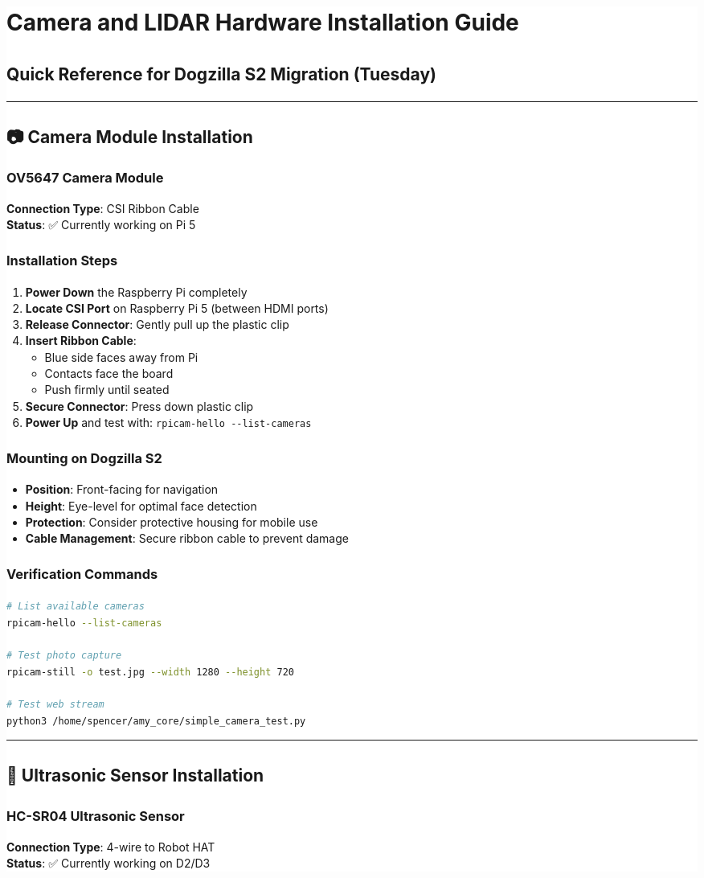# Camera and LIDAR Hardware Installation Guide
## Quick Reference for Dogzilla S2 Migration (Tuesday)

---

## 📷 Camera Module Installation

### OV5647 Camera Module
**Connection Type**: CSI Ribbon Cable  
**Status**: ✅ Currently working on Pi 5

### Installation Steps
1. **Power Down** the Raspberry Pi completely
2. **Locate CSI Port** on Raspberry Pi 5 (between HDMI ports)
3. **Release Connector**: Gently pull up the plastic clip
4. **Insert Ribbon Cable**: 
   - Blue side faces away from Pi
   - Contacts face the board
   - Push firmly until seated
5. **Secure Connector**: Press down plastic clip
6. **Power Up** and test with: `rpicam-hello --list-cameras`

### Mounting on Dogzilla S2
- **Position**: Front-facing for navigation
- **Height**: Eye-level for optimal face detection
- **Protection**: Consider protective housing for mobile use
- **Cable Management**: Secure ribbon cable to prevent damage

### Verification Commands
```bash
# List available cameras
rpicam-hello --list-cameras

# Test photo capture
rpicam-still -o test.jpg --width 1280 --height 720

# Test web stream
python3 /home/spencer/amy_core/simple_camera_test.py
```

---

## 📡 Ultrasonic Sensor Installation

### HC-SR04 Ultrasonic Sensor
**Connection Type**: 4-wire to Robot HAT  
**Status**: ✅ Currently working on D2/D3
